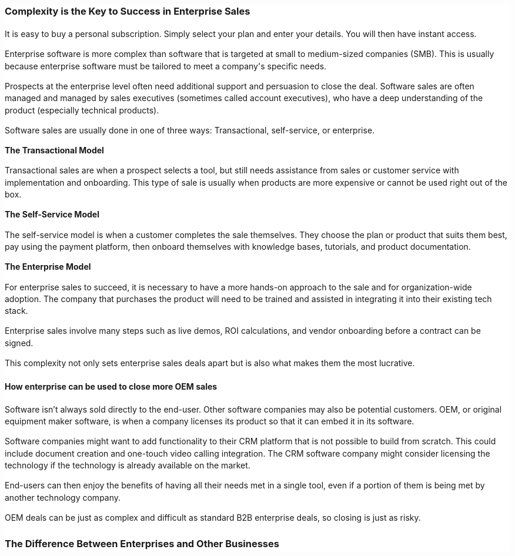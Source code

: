 ### Complexity is the Key to Success in Enterprise Sales

It is easy to buy a personal subscription. Simply select your plan and enter your details. You will then have instant access.

Enterprise software is more complex than software that is targeted at small to medium-sized companies (SMB). This is usually because enterprise software must be tailored to meet a company's specific needs.

Prospects at the enterprise level often need additional support and persuasion to close the deal. Software sales are often managed and managed by sales executives (sometimes called account executives), who have a deep understanding of the product (especially technical products).

Software sales are usually done in one of three ways: Transactional, self-service, or enterprise.

**The Transactional Model**

Transactional sales are when a prospect selects a tool, but still needs assistance from sales or customer service with implementation and onboarding. This type of sale is usually when products are more expensive or cannot be used right out of the box.

**The Self-Service Model**

The self-service model is when a customer completes the sale themselves. They choose the plan or product that suits them best, pay using the payment platform, then onboard themselves with knowledge bases, tutorials, and product documentation.

**The Enterprise Model**

For enterprise sales to succeed, it is necessary to have a more hands-on approach to the sale and for organization-wide adoption. The company that purchases the product will need to be trained and assisted in integrating it into their existing tech stack.

Enterprise sales involve many steps such as live demos, ROI calculations, and vendor onboarding before a contract can be signed.

This complexity not only sets enterprise sales deals apart but is also what makes them the most lucrative.

#### How enterprise can be used to close more OEM sales

Software isn’t always sold directly to the end-user. Other software companies may also be potential customers. OEM, or original equipment maker software, is when a company licenses its product so that it can embed it in its software.

Software companies might want to add functionality to their CRM platform that is not possible to build from scratch. This could include document creation and one-touch video calling integration. The CRM software company might consider licensing the technology if the technology is already available on the market.

End-users can then enjoy the benefits of having all their needs met in a single tool, even if a portion of them is being met by another technology company.

OEM deals can be just as complex and difficult as standard B2B enterprise deals, so closing is just as risky.

### The Difference Between Enterprises and Other Businesses
